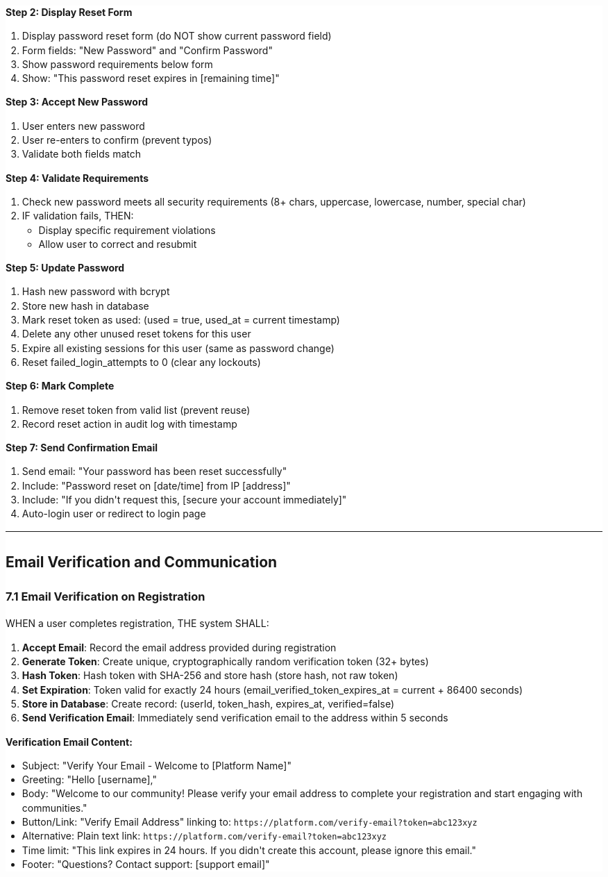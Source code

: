 **Step 2: Display Reset Form**
1. Display password reset form (do NOT show current password field)
2. Form fields: "New Password" and "Confirm Password"
3. Show password requirements below form
4. Show: "This password reset expires in [remaining time]"

**Step 3: Accept New Password**
1. User enters new password
2. User re-enters to confirm (prevent typos)
3. Validate both fields match

**Step 4: Validate Requirements**
1. Check new password meets all security requirements (8+ chars, uppercase, lowercase, number, special char)
2. IF validation fails, THEN:
   - Display specific requirement violations
   - Allow user to correct and resubmit

**Step 5: Update Password**
1. Hash new password with bcrypt
2. Store new hash in database
3. Mark reset token as used: (used = true, used_at = current timestamp)
4. Delete any other unused reset tokens for this user
5. Expire all existing sessions for this user (same as password change)
6. Reset failed_login_attempts to 0 (clear any lockouts)

**Step 6: Mark Complete**
1. Remove reset token from valid list (prevent reuse)
2. Record reset action in audit log with timestamp

**Step 7: Send Confirmation Email**
1. Send email: "Your password has been reset successfully"
2. Include: "Password reset on [date/time] from IP [address]"
3. Include: "If you didn't request this, [secure your account immediately]"
4. Auto-login user or redirect to login page

---

## Email Verification and Communication

### 7.1 Email Verification on Registration

WHEN a user completes registration, THE system SHALL:

1. **Accept Email**: Record the email address provided during registration
2. **Generate Token**: Create unique, cryptographically random verification token (32+ bytes)
3. **Hash Token**: Hash token with SHA-256 and store hash (store hash, not raw token)
4. **Set Expiration**: Token valid for exactly 24 hours (email_verified_token_expires_at = current + 86400 seconds)
5. **Store in Database**: Create record: (userId, token_hash, expires_at, verified=false)
6. **Send Verification Email**: Immediately send verification email to the address within 5 seconds

**Verification Email Content:**
- Subject: "Verify Your Email - Welcome to [Platform Name]"
- Greeting: "Hello [username],"
- Body: "Welcome to our community! Please verify your email address to complete your registration and start engaging with communities."
- Button/Link: "Verify Email Address" linking to: `https://platform.com/verify-email?token=abc123xyz`
- Alternative: Plain text link: `https://platform.com/verify-email?token=abc123xyz`
- Time limit: "This link expires in 24 hours. If you didn't create this account, please ignore this email."
- Footer: "Questions? Contact support: [support email]"
